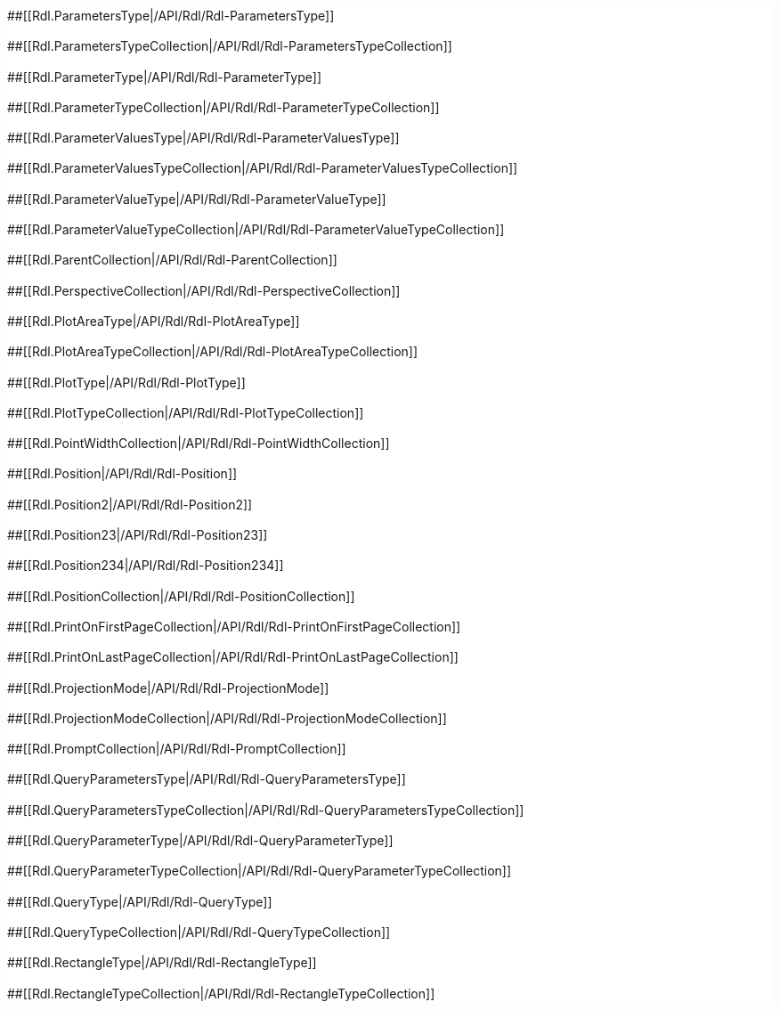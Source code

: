 ##[[Rdl.ParametersType|/API/Rdl/Rdl-ParametersType]]

##[[Rdl.ParametersTypeCollection|/API/Rdl/Rdl-ParametersTypeCollection]]

##[[Rdl.ParameterType|/API/Rdl/Rdl-ParameterType]]

##[[Rdl.ParameterTypeCollection|/API/Rdl/Rdl-ParameterTypeCollection]]

##[[Rdl.ParameterValuesType|/API/Rdl/Rdl-ParameterValuesType]]

##[[Rdl.ParameterValuesTypeCollection|/API/Rdl/Rdl-ParameterValuesTypeCollection]]

##[[Rdl.ParameterValueType|/API/Rdl/Rdl-ParameterValueType]]

##[[Rdl.ParameterValueTypeCollection|/API/Rdl/Rdl-ParameterValueTypeCollection]]

##[[Rdl.ParentCollection|/API/Rdl/Rdl-ParentCollection]]

##[[Rdl.PerspectiveCollection|/API/Rdl/Rdl-PerspectiveCollection]]

##[[Rdl.PlotAreaType|/API/Rdl/Rdl-PlotAreaType]]

##[[Rdl.PlotAreaTypeCollection|/API/Rdl/Rdl-PlotAreaTypeCollection]]

##[[Rdl.PlotType|/API/Rdl/Rdl-PlotType]]

##[[Rdl.PlotTypeCollection|/API/Rdl/Rdl-PlotTypeCollection]]

##[[Rdl.PointWidthCollection|/API/Rdl/Rdl-PointWidthCollection]]

##[[Rdl.Position|/API/Rdl/Rdl-Position]]

##[[Rdl.Position2|/API/Rdl/Rdl-Position2]]

##[[Rdl.Position23|/API/Rdl/Rdl-Position23]]

##[[Rdl.Position234|/API/Rdl/Rdl-Position234]]

##[[Rdl.PositionCollection|/API/Rdl/Rdl-PositionCollection]]

##[[Rdl.PrintOnFirstPageCollection|/API/Rdl/Rdl-PrintOnFirstPageCollection]]

##[[Rdl.PrintOnLastPageCollection|/API/Rdl/Rdl-PrintOnLastPageCollection]]

##[[Rdl.ProjectionMode|/API/Rdl/Rdl-ProjectionMode]]

##[[Rdl.ProjectionModeCollection|/API/Rdl/Rdl-ProjectionModeCollection]]

##[[Rdl.PromptCollection|/API/Rdl/Rdl-PromptCollection]]

##[[Rdl.QueryParametersType|/API/Rdl/Rdl-QueryParametersType]]

##[[Rdl.QueryParametersTypeCollection|/API/Rdl/Rdl-QueryParametersTypeCollection]]

##[[Rdl.QueryParameterType|/API/Rdl/Rdl-QueryParameterType]]

##[[Rdl.QueryParameterTypeCollection|/API/Rdl/Rdl-QueryParameterTypeCollection]]

##[[Rdl.QueryType|/API/Rdl/Rdl-QueryType]]

##[[Rdl.QueryTypeCollection|/API/Rdl/Rdl-QueryTypeCollection]]

##[[Rdl.RectangleType|/API/Rdl/Rdl-RectangleType]]

##[[Rdl.RectangleTypeCollection|/API/Rdl/Rdl-RectangleTypeCollection]]
